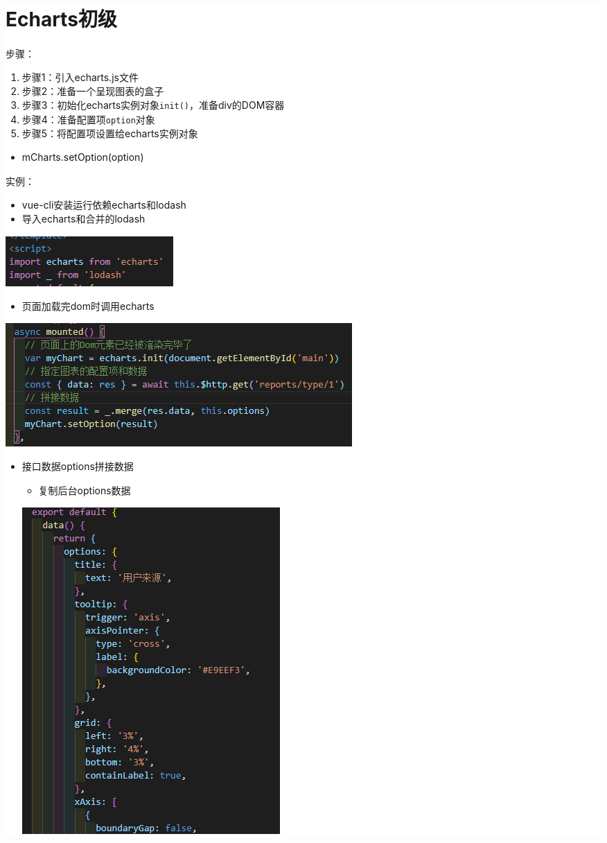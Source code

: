 # Echarts初级

步骤：

1. 步骤1：引入echarts.js文件
2. 步骤2：准备一个呈现图表的盒子
3.  步骤3：初始化echarts实例对象`init()`，准备div的DOM容器
4. 步骤4：准备配置项`option`对象
5.  步骤5：将配置项设置给echarts实例对象
   - mCharts.setOption(option)

实例：

- vue-cli安装运行依赖echarts和lodash
- 导入echarts和合并的lodash

![image-20200829174800132](images/image-20200829174800132.png)

- 页面加载完dom时调用echarts

![](images/image-20200829175058716.png)

- 接口数据options拼接数据
  - 复制后台options数据

  ![image-20200829175249339](images/image-20200829175249339.png)
